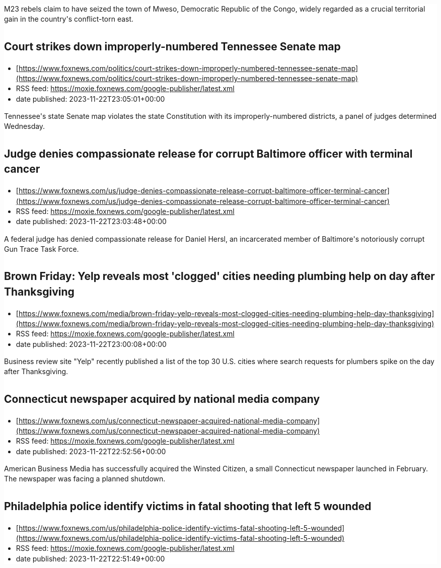 M23 rebels claim to have seized the town of Mweso, Democratic Republic of the Congo, widely regarded as a crucial territorial gain in the country&apos;s conflict-torn east.

## Court strikes down improperly-numbered Tennessee Senate map
 - [https://www.foxnews.com/politics/court-strikes-down-improperly-numbered-tennessee-senate-map](https://www.foxnews.com/politics/court-strikes-down-improperly-numbered-tennessee-senate-map)
 - RSS feed: https://moxie.foxnews.com/google-publisher/latest.xml
 - date published: 2023-11-22T23:05:01+00:00

Tennessee&apos;s state Senate map violates the state Constitution with its improperly-numbered districts, a panel of judges determined Wednesday.

## Judge denies compassionate release for corrupt Baltimore officer with terminal cancer
 - [https://www.foxnews.com/us/judge-denies-compassionate-release-corrupt-baltimore-officer-terminal-cancer](https://www.foxnews.com/us/judge-denies-compassionate-release-corrupt-baltimore-officer-terminal-cancer)
 - RSS feed: https://moxie.foxnews.com/google-publisher/latest.xml
 - date published: 2023-11-22T23:03:48+00:00

A federal judge has denied compassionate release for Daniel Hersl, an incarcerated member of Baltimore&apos;s notoriously corrupt Gun Trace Task Force.

## Brown Friday: Yelp reveals most 'clogged' cities needing plumbing help on day after Thanksgiving
 - [https://www.foxnews.com/media/brown-friday-yelp-reveals-most-clogged-cities-needing-plumbing-help-day-thanksgiving](https://www.foxnews.com/media/brown-friday-yelp-reveals-most-clogged-cities-needing-plumbing-help-day-thanksgiving)
 - RSS feed: https://moxie.foxnews.com/google-publisher/latest.xml
 - date published: 2023-11-22T23:00:08+00:00

Business review site &quot;Yelp&quot; recently published a list of the top 30 U.S. cities where search requests for plumbers spike on the day after Thanksgiving.

## Connecticut newspaper acquired by national media company
 - [https://www.foxnews.com/us/connecticut-newspaper-acquired-national-media-company](https://www.foxnews.com/us/connecticut-newspaper-acquired-national-media-company)
 - RSS feed: https://moxie.foxnews.com/google-publisher/latest.xml
 - date published: 2023-11-22T22:52:56+00:00

American Business Media has successfully acquired the Winsted Citizen, a small Connecticut newspaper launched in February. The newspaper was facing a planned shutdown.

## Philadelphia police identify victims in fatal shooting that left 5 wounded
 - [https://www.foxnews.com/us/philadelphia-police-identify-victims-fatal-shooting-left-5-wounded](https://www.foxnews.com/us/philadelphia-police-identify-victims-fatal-shooting-left-5-wounded)
 - RSS feed: https://moxie.foxnews.com/google-publisher/latest.xml
 - date published: 2023-11-22T22:51:49+00:00
